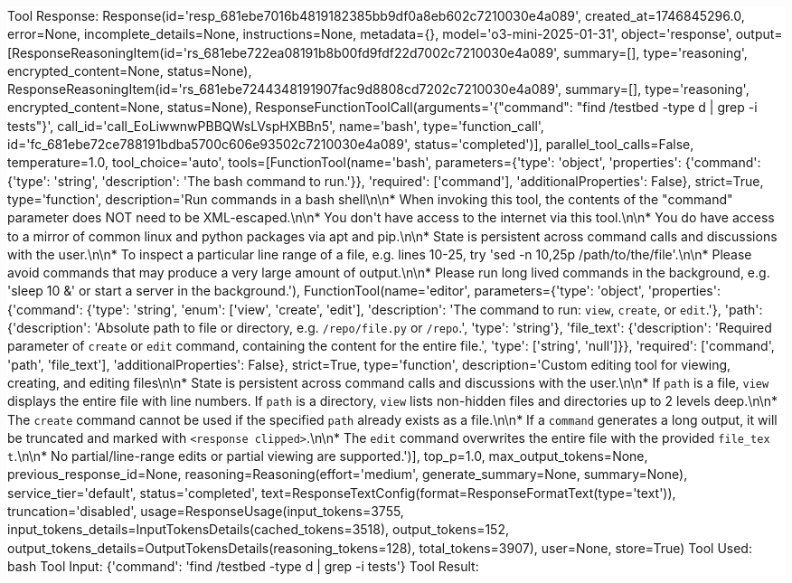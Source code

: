Tool Response: Response(id='resp_681ebe7016b4819182385bb9df0a8eb602c7210030e4a089', created_at=1746845296.0, error=None, incomplete_details=None, instructions=None, metadata={}, model='o3-mini-2025-01-31', object='response', output=[ResponseReasoningItem(id='rs_681ebe722ea08191b8b00fd9fdf22d7002c7210030e4a089', summary=[], type='reasoning', encrypted_content=None, status=None), ResponseReasoningItem(id='rs_681ebe7244348191907fac9d8808cd7202c7210030e4a089', summary=[], type='reasoning', encrypted_content=None, status=None), ResponseFunctionToolCall(arguments='{"command": "find /testbed -type d | grep -i tests"}', call_id='call_EoLiwwnwPBBQWsLVspHXBBn5', name='bash', type='function_call', id='fc_681ebe72ce788191bdba5700c606e93502c7210030e4a089', status='completed')], parallel_tool_calls=False, temperature=1.0, tool_choice='auto', tools=[FunctionTool(name='bash', parameters={'type': 'object', 'properties': {'command': {'type': 'string', 'description': 'The bash command to run.'}}, 'required': ['command'], 'additionalProperties': False}, strict=True, type='function', description='Run commands in a bash shell\n\n* When invoking this tool, the contents of the "command" parameter does NOT need to be XML-escaped.\n\n* You don\'t have access to the internet via this tool.\n\n* You do have access to a mirror of common linux and python packages via apt and pip.\n\n* State is persistent across command calls and discussions with the user.\n\n* To inspect a particular line range of a file, e.g. lines 10-25, try \'sed -n 10,25p /path/to/the/file\'.\n\n* Please avoid commands that may produce a very large amount of output.\n\n* Please run long lived commands in the background, e.g. \'sleep 10 &\' or start a server in the background.'), FunctionTool(name='editor', parameters={'type': 'object', 'properties': {'command': {'type': 'string', 'enum': ['view', 'create', 'edit'], 'description': 'The command to run: `view`, `create`, or `edit`.'}, 'path': {'description': 'Absolute path to file or directory, e.g. `/repo/file.py` or `/repo`.', 'type': 'string'}, 'file_text': {'description': 'Required parameter of `create` or `edit` command, containing the content for the entire file.', 'type': ['string', 'null']}}, 'required': ['command', 'path', 'file_text'], 'additionalProperties': False}, strict=True, type='function', description='Custom editing tool for viewing, creating, and editing files\n\n* State is persistent across command calls and discussions with the user.\n\n* If `path` is a file, `view` displays the entire file with line numbers. If `path` is a directory, `view` lists non-hidden files and directories up to 2 levels deep.\n\n* The `create` command cannot be used if the specified `path` already exists as a file.\n\n* If a `command` generates a long output, it will be truncated and marked with `<response clipped>`.\n\n* The `edit` command overwrites the entire file with the provided `file_text`.\n\n* No partial/line-range edits or partial viewing are supported.')], top_p=1.0, max_output_tokens=None, previous_response_id=None, reasoning=Reasoning(effort='medium', generate_summary=None, summary=None), service_tier='default', status='completed', text=ResponseTextConfig(format=ResponseFormatText(type='text')), truncation='disabled', usage=ResponseUsage(input_tokens=3755, input_tokens_details=InputTokensDetails(cached_tokens=3518), output_tokens=152, output_tokens_details=OutputTokensDetails(reasoning_tokens=128), total_tokens=3907), user=None, store=True)
Tool Used: bash
Tool Input: {'command': 'find /testbed -type d | grep -i tests'}
Tool Result: 

[forth]: https://en.wikipedia.org/wiki/Forth_%28programming_language%29
